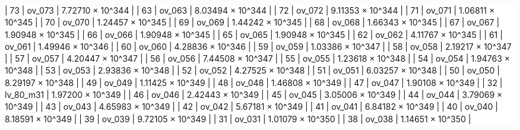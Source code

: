 | 73 | ov_073 | 7.72710 × 10^344 |
| 63 | ov_063 | 8.03494 × 10^344 |
| 72 | ov_072 | 9.11353 × 10^344 |
| 71 | ov_071 | 1.06811 × 10^345 |
| 70 | ov_070 | 1.24457 × 10^345 |
| 69 | ov_069 | 1.44242 × 10^345 |
| 68 | ov_068 | 1.66343 × 10^345 |
| 67 | ov_067 | 1.90948 × 10^345 |
| 66 | ov_066 | 1.90948 × 10^345 |
| 65 | ov_065 | 1.90948 × 10^345 |
| 62 | ov_062 | 4.11767 × 10^345 |
| 61 | ov_061 | 1.49946 × 10^346 |
| 60 | ov_060 | 4.28836 × 10^346 |
| 59 | ov_059 | 1.03386 × 10^347 |
| 58 | ov_058 | 2.19217 × 10^347 |
| 57 | ov_057 | 4.20447 × 10^347 |
| 56 | ov_056 | 7.44508 × 10^347 |
| 55 | ov_055 | 1.23618 × 10^348 |
| 54 | ov_054 | 1.94763 × 10^348 |
| 53 | ov_053 | 2.93836 × 10^348 |
| 52 | ov_052 | 4.27525 × 10^348 |
| 51 | ov_051 | 6.03257 × 10^348 |
| 50 | ov_050 | 8.29197 × 10^348 |
| 49 | ov_049 | 1.11425 × 10^349 |
| 48 | ov_048 | 1.46808 × 10^349 |
| 47 | ov_047 | 1.90108 × 10^349 |
| 32 | lv_80_m31 | 1.97200 × 10^349 |
| 46 | ov_046 | 2.42443 × 10^349 |
| 45 | ov_045 | 3.05006 × 10^349 |
| 44 | ov_044 | 3.79069 × 10^349 |
| 43 | ov_043 | 4.65983 × 10^349 |
| 42 | ov_042 | 5.67181 × 10^349 |
| 41 | ov_041 | 6.84182 × 10^349 |
| 40 | ov_040 | 8.18591 × 10^349 |
| 39 | ov_039 | 9.72105 × 10^349 |
| 31 | ov_031 | 1.01079 × 10^350 |
| 38 | ov_038 | 1.14651 × 10^350 |